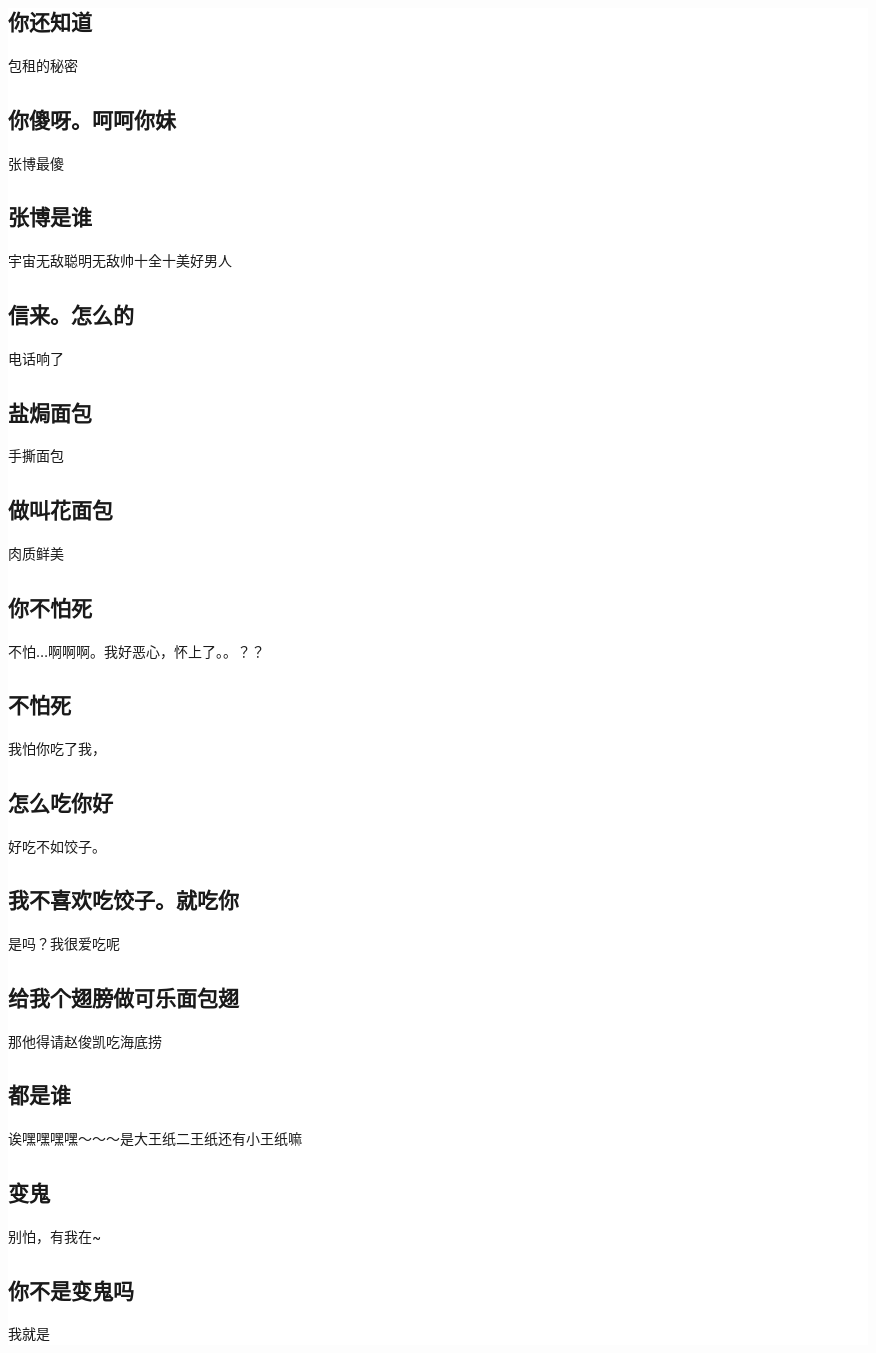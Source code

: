 ## 你还知道
包租的秘密

## 你傻呀。呵呵你妹
张博最傻

## 张博是谁
宇宙无敌聪明无敌帅十全十美好男人

## 信来。怎么的
电话响了

## 盐焗面包
手撕面包

## 做叫花面包
肉质鲜美

## 你不怕死
不怕…啊啊啊。我好恶心，怀上了。。？？

## 不怕死
我怕你吃了我，

## 怎么吃你好
好吃不如饺子。

## 我不喜欢吃饺子。就吃你
是吗？我很爱吃呢

## 给我个翅膀做可乐面包翅
那他得请赵俊凯吃海底捞

## 都是谁
诶嘿嘿嘿嘿～～～是大王纸二王纸还有小王纸嘛

## 变鬼
别怕，有我在~

## 你不是变鬼吗
我就是
